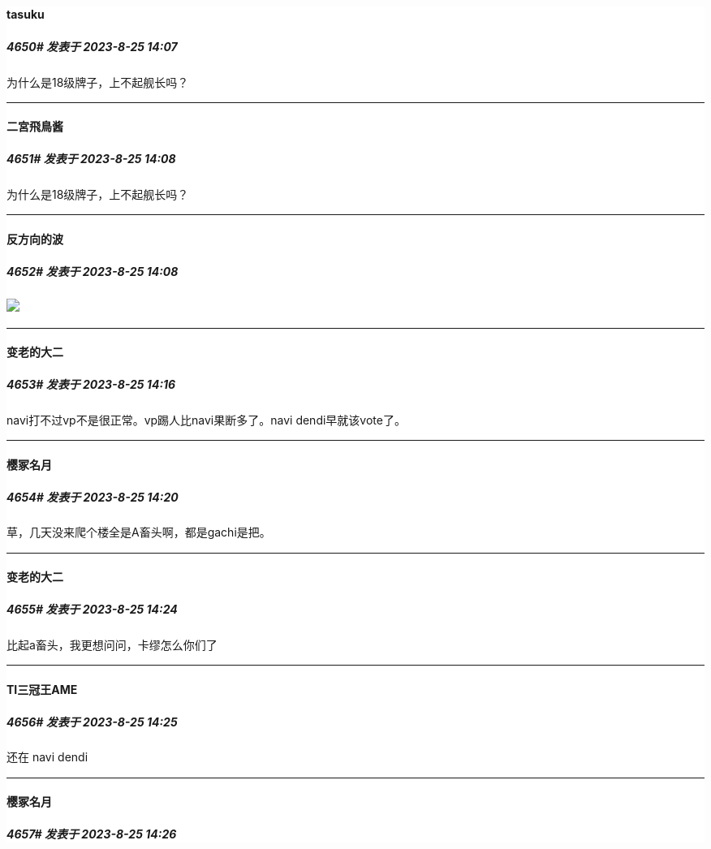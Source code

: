 ####  tasuku  
##### 4650#       发表于 2023-8-25 14:07

为什么是18级牌子，上不起舰长吗？


*****

####  二宮飛鳥酱  
##### 4651#       发表于 2023-8-25 14:08

为什么是18级牌子，上不起舰长吗？

*****

####  反方向的波  
##### 4652#       发表于 2023-8-25 14:08

<img src="https://p.sda1.dev/12/9e82b176877b0a7c214467b23b4dbfd6/Screenshot_2023-08-25-14-08-28-47_6e80cb6a5d3ffc593e03160aeb7095f8.jpg" referrerpolicy="no-referrer">


*****

####  变老的大二  
##### 4653#       发表于 2023-8-25 14:16

navi打不过vp不是很正常。vp踢人比navi果断多了。navi dendi早就该vote了。

*****

####  樱冢名月  
##### 4654#       发表于 2023-8-25 14:20

草，几天没来爬个楼全是A畜头啊，都是gachi是把。


*****

####  变老的大二  
##### 4655#       发表于 2023-8-25 14:24

比起a畜头，我更想问问，卡缪怎么你们了

*****

####  TI三冠王AME  
##### 4656#       发表于 2023-8-25 14:25

还在 navi dendi

*****

####  樱冢名月  
##### 4657#       发表于 2023-8-25 14:26
